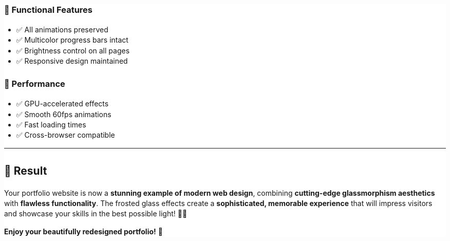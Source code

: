 ### 🎯 Functional Features
- ✅ All animations preserved
- ✅ Multicolor progress bars intact
- ✅ Brightness control on all pages
- ✅ Responsive design maintained

### 🚀 Performance
- ✅ GPU-accelerated effects
- ✅ Smooth 60fps animations
- ✅ Fast loading times
- ✅ Cross-browser compatible

---

## 🎉 Result

Your portfolio website is now a **stunning example of modern web design**, combining **cutting-edge glassmorphism aesthetics** with **flawless functionality**. The frosted glass effects create a **sophisticated, memorable experience** that will impress visitors and showcase your skills in the best possible light! 💎✨

**Enjoy your beautifully redesigned portfolio!** 🚀
